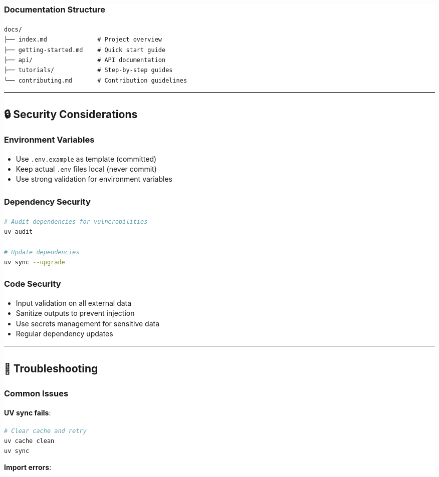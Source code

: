 ### Documentation Structure

```
docs/
├── index.md              # Project overview
├── getting-started.md    # Quick start guide
├── api/                  # API documentation
├── tutorials/            # Step-by-step guides
└── contributing.md       # Contribution guidelines
```

---

## 🔒 Security Considerations

### Environment Variables

- Use `.env.example` as template (committed)
- Keep actual `.env` files local (never commit)
- Use strong validation for environment variables

### Dependency Security

```bash
# Audit dependencies for vulnerabilities
uv audit

# Update dependencies
uv sync --upgrade
```

### Code Security

- Input validation on all external data
- Sanitize outputs to prevent injection
- Use secrets management for sensitive data
- Regular dependency updates

---

## 🚨 Troubleshooting

### Common Issues

**UV sync fails**:

```bash
# Clear cache and retry
uv cache clean
uv sync
```

**Import errors**:
